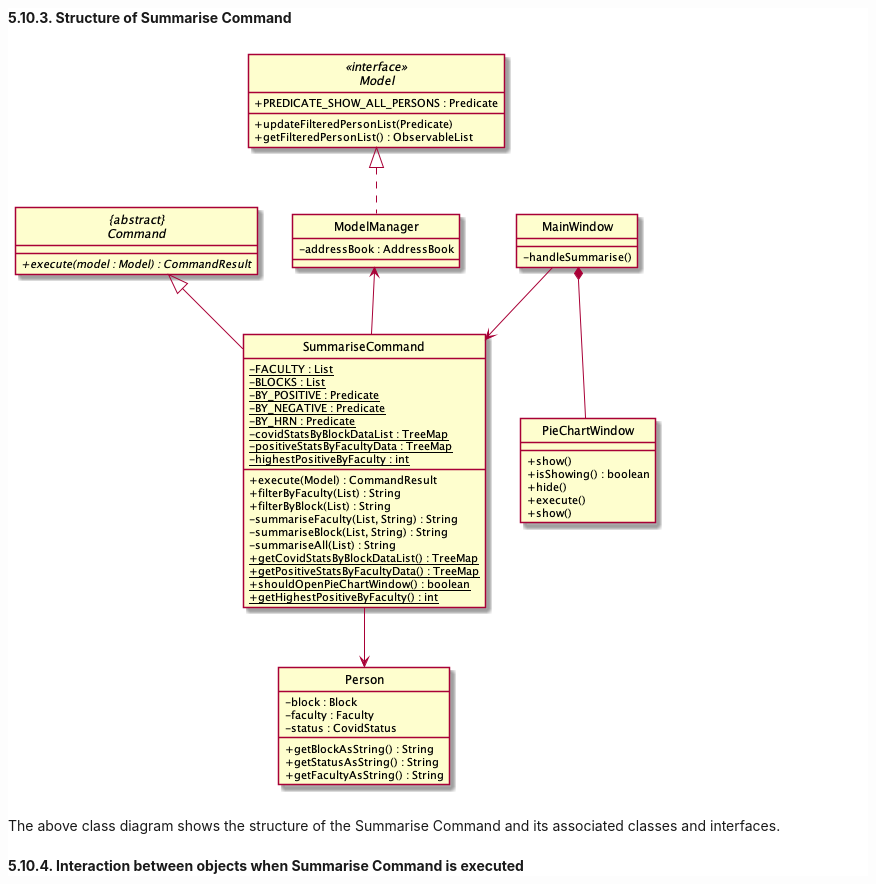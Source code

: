 #### 5.10.3. Structure of Summarise Command

![SummariseClassDiagram](images/SummariseClassDiagram.png)

The above class diagram shows the structure of the Summarise Command and its associated classes and interfaces.

#### 5.10.4. Interaction between objects when Summarise Command is executed
